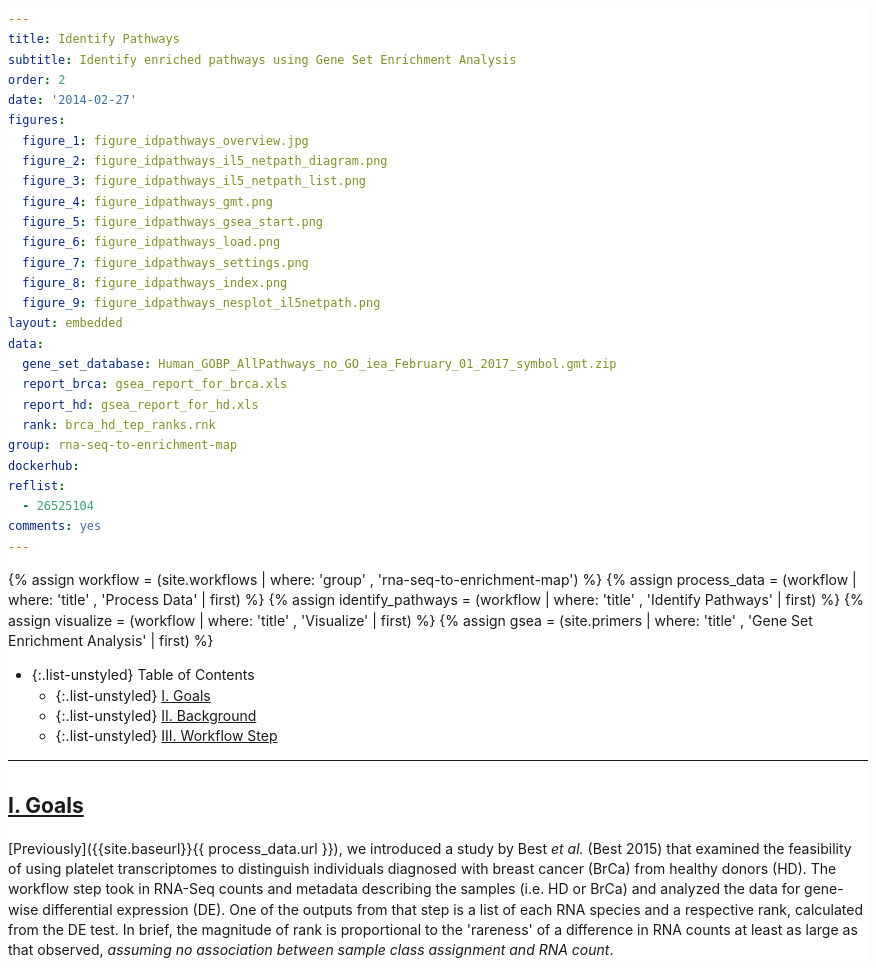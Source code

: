 ```yaml
---
title: Identify Pathways
subtitle: Identify enriched pathways using Gene Set Enrichment Analysis
order: 2
date: '2014-02-27'
figures:
  figure_1: figure_idpathways_overview.jpg
  figure_2: figure_idpathways_il5_netpath_diagram.png
  figure_3: figure_idpathways_il5_netpath_list.png
  figure_4: figure_idpathways_gmt.png
  figure_5: figure_idpathways_gsea_start.png
  figure_6: figure_idpathways_load.png
  figure_7: figure_idpathways_settings.png
  figure_8: figure_idpathways_index.png
  figure_9: figure_idpathways_nesplot_il5netpath.png
layout: embedded
data:
  gene_set_database: Human_GOBP_AllPathways_no_GO_iea_February_01_2017_symbol.gmt.zip
  report_brca: gsea_report_for_brca.xls
  report_hd: gsea_report_for_hd.xls
  rank: brca_hd_tep_ranks.rnk
group: rna-seq-to-enrichment-map
dockerhub:
reflist:
  - 26525104
comments: yes
---
```


{% assign workflow = (site.workflows | where: 'group' , 'rna-seq-to-enrichment-map') %}
{% assign process_data = (workflow | where: 'title' , 'Process Data' | first) %}
{% assign identify_pathways = (workflow | where: 'title' , 'Identify Pathways' | first) %}
{% assign visualize = (workflow | where: 'title' , 'Visualize' | first) %}
{% assign gsea = (site.primers | where: 'title' , 'Gene Set Enrichment Analysis' | first) %}

- {:.list-unstyled} Table of Contents
  - {:.list-unstyled} [I. Goals](#goals)
  - {:.list-unstyled} [II. Background](#background)
  - {:.list-unstyled} [III. Workflow Step](#workflow_step)

<hr/>

## <a href="#goals" name="goals">I. Goals</a>
[Previously]({{site.baseurl}}{{ process_data.url }}), we introduced a study by Best *et al.* (Best 2015) that examined the feasibility of using platelet transcriptomes to distinguish individuals diagnosed with breast cancer (BrCa) from healthy donors (HD). The workflow step took in RNA-Seq counts and metadata describing the samples (i.e. HD or  BrCa) and analyzed the data for gene-wise differential expression (DE). One of the outputs from that step is a list of each RNA species and a respective rank, calculated from the DE test. In brief, the magnitude of rank is proportional to the 'rareness' of a  difference in RNA counts at least as large as that observed, *assuming no association between sample class assignment and RNA count*.

